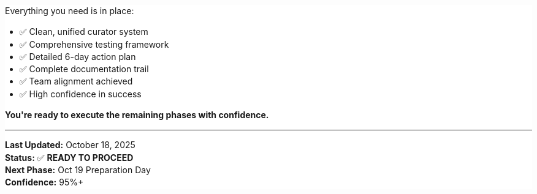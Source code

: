Everything you need is in place:
- ✅ Clean, unified curator system
- ✅ Comprehensive testing framework
- ✅ Detailed 6-day action plan
- ✅ Complete documentation trail
- ✅ Team alignment achieved
- ✅ High confidence in success

**You're ready to execute the remaining phases with confidence.**

---

**Last Updated:** October 18, 2025  
**Status:** ✅ **READY TO PROCEED**  
**Next Phase:** Oct 19 Preparation Day  
**Confidence:** 95%+  

